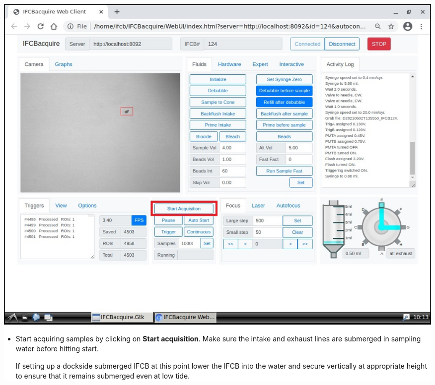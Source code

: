   ![Sample num](README.assets/Sample_num.jpg)

- Start acquiring samples by clicking on **Start acquisition**. Make sure the intake and exhaust lines are submerged in sampling water before hitting start.

  If setting up a dockside submerged IFCB at this point lower the IFCB into the water and secure vertically at appropriate height to ensure that it remains submerged even at low tide.

